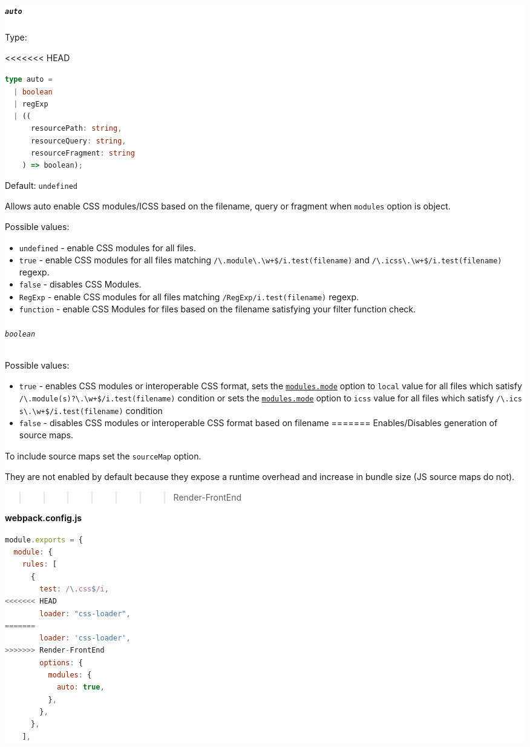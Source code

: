 ##### `auto`

Type:

<<<<<<< HEAD
```ts
type auto =
  | boolean
  | regExp
  | ((
      resourcePath: string,
      resourceQuery: string,
      resourceFragment: string
    ) => boolean);
```

Default: `undefined`

Allows auto enable CSS modules/ICSS based on the filename, query or fragment when `modules` option is object.

Possible values:

- `undefined` - enable CSS modules for all files.
- `true` - enable CSS modules for all files matching `/\.module\.\w+$/i.test(filename)` and `/\.icss\.\w+$/i.test(filename)` regexp.
- `false` - disables CSS Modules.
- `RegExp` - enable CSS modules for all files matching `/RegExp/i.test(filename)` regexp.
- `function` - enable CSS Modules for files based on the filename satisfying your filter function check.

###### `boolean`

Possible values:

- `true` - enables CSS modules or interoperable CSS format, sets the [`modules.mode`](#mode) option to `local` value for all files which satisfy `/\.module(s)?\.\w+$/i.test(filename)` condition or sets the [`modules.mode`](#mode) option to `icss` value for all files which satisfy `/\.icss\.\w+$/i.test(filename)` condition
- `false` - disables CSS modules or interoperable CSS format based on filename
=======
Enables/Disables generation of source maps.

To include source maps set the `sourceMap` option.

They are not enabled by default because they expose a runtime overhead and increase in bundle size (JS source maps do not).
>>>>>>> Render-FrontEnd

**webpack.config.js**

```js
module.exports = {
  module: {
    rules: [
      {
        test: /\.css$/i,
<<<<<<< HEAD
        loader: "css-loader",
=======
        loader: 'css-loader',
>>>>>>> Render-FrontEnd
        options: {
          modules: {
            auto: true,
          },
        },
      },
    ],
```